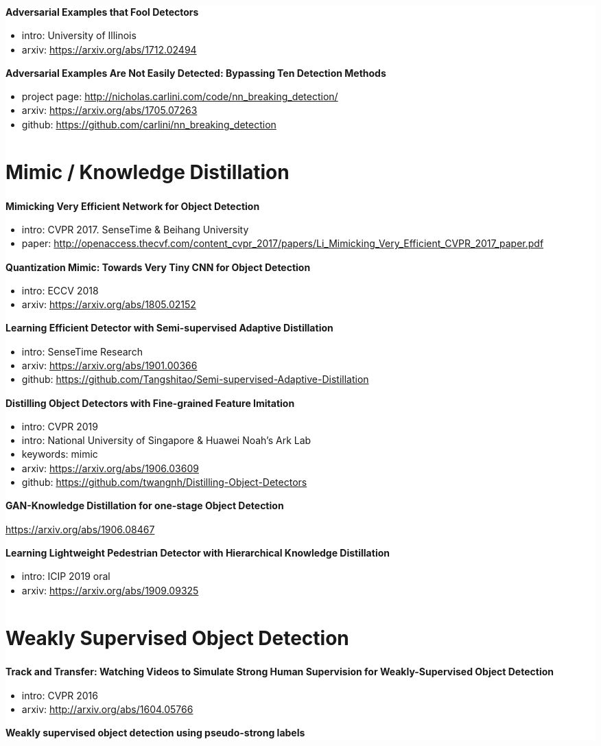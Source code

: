 **Adversarial Examples that Fool Detectors**

- intro: University of Illinois
- arxiv: <https://arxiv.org/abs/1712.02494>

**Adversarial Examples Are Not Easily Detected: Bypassing Ten Detection Methods**

- project page: <http://nicholas.carlini.com/code/nn_breaking_detection/>
- arxiv: <https://arxiv.org/abs/1705.07263>
- github: <https://github.com/carlini/nn_breaking_detection>

# Mimic / Knowledge Distillation

**Mimicking Very Efficient Network for Object Detection**

- intro: CVPR 2017. SenseTime & Beihang University
- paper: <http://openaccess.thecvf.com/content_cvpr_2017/papers/Li_Mimicking_Very_Efficient_CVPR_2017_paper.pdf>

**Quantization Mimic: Towards Very Tiny CNN for Object Detection**

- intro: ECCV 2018
- arxiv: <https://arxiv.org/abs/1805.02152>

**Learning Efficient Detector with Semi-supervised Adaptive Distillation**

- intro: SenseTime Research
- arxiv: <https://arxiv.org/abs/1901.00366>
- github: <https://github.com/Tangshitao/Semi-supervised-Adaptive-Distillation>

**Distilling Object Detectors with Fine-grained Feature Imitation**

- intro: CVPR 2019
- intro: National University of Singapore & Huawei Noah’s Ark Lab
- keywords: mimic
- arxiv: <https://arxiv.org/abs/1906.03609>
- github: <https://github.com/twangnh/Distilling-Object-Detectors>

**GAN-Knowledge Distillation for one-stage Object Detection**

<https://arxiv.org/abs/1906.08467>

**Learning Lightweight Pedestrian Detector with Hierarchical Knowledge Distillation**

- intro: ICIP 2019 oral
- arxiv: <https://arxiv.org/abs/1909.09325>

# Weakly Supervised Object Detection

**Track and Transfer: Watching Videos to Simulate Strong Human Supervision for Weakly-Supervised Object Detection**

- intro: CVPR 2016
- arxiv: <http://arxiv.org/abs/1604.05766>

**Weakly supervised object detection using pseudo-strong labels**
